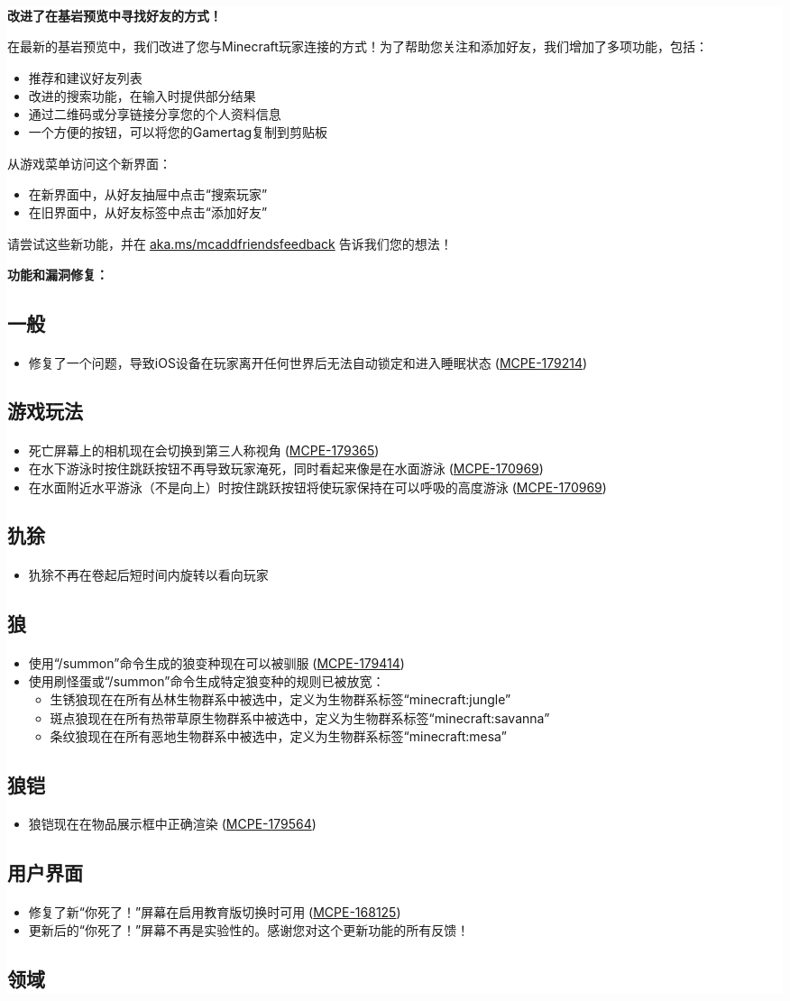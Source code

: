 **改进了在基岩预览中寻找好友的方式！**

在最新的基岩预览中，我们改进了您与Minecraft玩家连接的方式！为了帮助您关注和添加好友，我们增加了多项功能，包括：

- 推荐和建议好友列表
- 改进的搜索功能，在输入时提供部分结果
- 通过二维码或分享链接分享您的个人资料信息
- 一个方便的按钮，可以将您的Gamertag复制到剪贴板

从游戏菜单访问这个新界面：

- 在新界面中，从好友抽屉中点击“搜索玩家”
- 在旧界面中，从好友标签中点击“添加好友”

请尝试这些新功能，并在 [aka.ms/mcaddfriendsfeedback](https://aka.ms/mcaddfriendsfeedback) 告诉我们您的想法！  

**功能和漏洞修复：**

## **一般**

- 修复了一个问题，导致iOS设备在玩家离开任何世界后无法自动锁定和进入睡眠状态 ([MCPE-179214](https://bugs.mojang.com/browse/MCPE-179214))

## **游戏玩法**

- 死亡屏幕上的相机现在会切换到第三人称视角 ([MCPE-179365](https://bugs.mojang.com/browse/MCPE-179365))
- 在水下游泳时按住跳跃按钮不再导致玩家淹死，同时看起来像是在水面游泳 ([MCPE-170969](https://bugs.mojang.com/browse/MCPE-170969))
- 在水面附近水平游泳（不是向上）时按住跳跃按钮将使玩家保持在可以呼吸的高度游泳 ([MCPE-170969](https://bugs.mojang.com/browse/MCPE-170969))

## **犰狳**

- 犰狳不再在卷起后短时间内旋转以看向玩家

## **狼**

- 使用“/summon”命令生成的狼变种现在可以被驯服 ([MCPE-179414](https://bugs.mojang.com/browse/MCPE-179414))
- 使用刷怪蛋或“/summon”命令生成特定狼变种的规则已被放宽：
  - 生锈狼现在在所有丛林生物群系中被选中，定义为生物群系标签“minecraft:jungle”
  - 斑点狼现在在所有热带草原生物群系中被选中，定义为生物群系标签“minecraft:savanna”
  - 条纹狼现在在所有恶地生物群系中被选中，定义为生物群系标签“minecraft:mesa”

## **狼铠**

- 狼铠现在在物品展示框中正确渲染 ([MCPE-179564](https://bugs.mojang.com/browse/MCPE-179564))

## **用户界面**

- 修复了新“你死了！”屏幕在启用教育版切换时可用 ([MCPE-168125](https://bugs.mojang.com/browse/MCPE-168125))
- 更新后的“你死了！”屏幕不再是实验性的。感谢您对这个更新功能的所有反馈！

## **领域**
